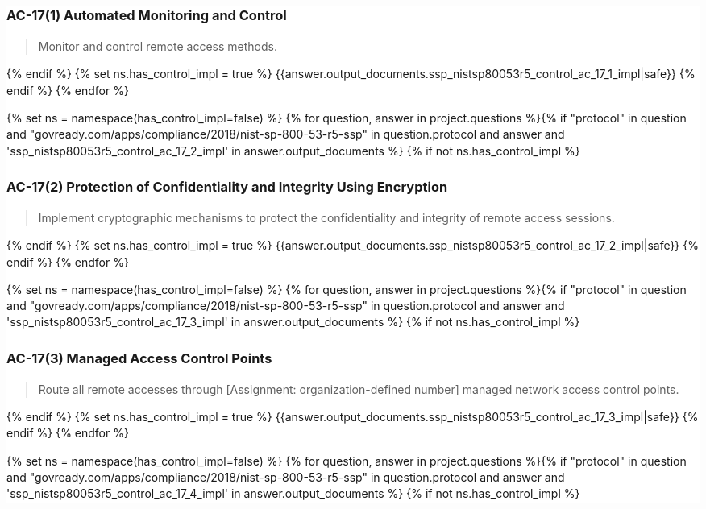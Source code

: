 ### AC-17(1) Automated Monitoring and Control

<blockquote>Monitor and control remote access methods.</blockquote>

{% endif %}
{% set ns.has_control_impl = true %}
{{answer.output_documents.ssp_nistsp80053r5_control_ac_17_1_impl|safe}}
{% endif %}
{% endfor %}


{% set ns = namespace(has_control_impl=false) %}
{% for question, answer in project.questions %}{% if "protocol" in question and "govready.com/apps/compliance/2018/nist-sp-800-53-r5-ssp" in question.protocol and answer and 'ssp_nistsp80053r5_control_ac_17_2_impl' in answer.output_documents %}
{% if not ns.has_control_impl %}

### AC-17(2) Protection of Confidentiality and Integrity Using Encryption

<blockquote>Implement cryptographic mechanisms to protect the confidentiality and integrity of remote access
sessions.
</blockquote>

{% endif %}
{% set ns.has_control_impl = true %}
{{answer.output_documents.ssp_nistsp80053r5_control_ac_17_2_impl|safe}}
{% endif %}
{% endfor %}


{% set ns = namespace(has_control_impl=false) %}
{% for question, answer in project.questions %}{% if "protocol" in question and "govready.com/apps/compliance/2018/nist-sp-800-53-r5-ssp" in question.protocol and answer and 'ssp_nistsp80053r5_control_ac_17_3_impl' in answer.output_documents %}
{% if not ns.has_control_impl %}

### AC-17(3) Managed Access Control Points

<blockquote>Route all remote accesses through [Assignment: organization-defined number] managed network
access control points.
</blockquote>

{% endif %}
{% set ns.has_control_impl = true %}
{{answer.output_documents.ssp_nistsp80053r5_control_ac_17_3_impl|safe}}
{% endif %}
{% endfor %}


{% set ns = namespace(has_control_impl=false) %}
{% for question, answer in project.questions %}{% if "protocol" in question and "govready.com/apps/compliance/2018/nist-sp-800-53-r5-ssp" in question.protocol and answer and 'ssp_nistsp80053r5_control_ac_17_4_impl' in answer.output_documents %}
{% if not ns.has_control_impl %}
